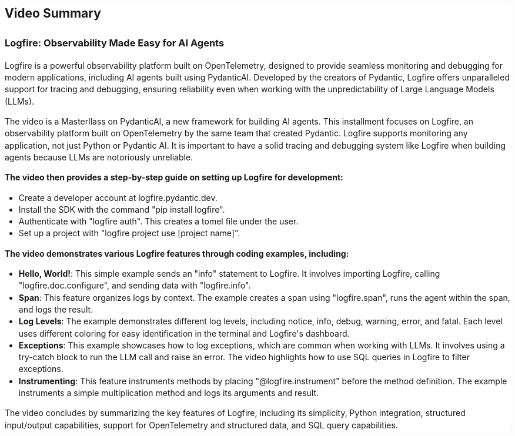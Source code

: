 ## Video Summary

### Logfire: Observability Made Easy for AI Agents

Logfire is a powerful observability platform built on OpenTelemetry, designed to provide seamless monitoring and debugging for modern applications, including AI agents built using PydanticAI. Developed by the creators of Pydantic, Logfire offers unparalleled support for tracing and debugging, ensuring reliability even when working with the unpredictability of Large Language Models (LLMs).

The video is a Masterllass on PydanticAI, a new framework for building AI agents. This installment focuses on Logfire, an observability platform built on OpenTelemetry by the same team that created Pydantic. Logfire supports monitoring any application, not just Python or Pydantic AI. It is important to have a solid tracing and debugging system like Logfire when building agents because LLMs are notoriously unreliable.

**The video then provides a step-by-step guide on setting up Logfire for development:**

- Create a developer account at logfire.pydantic.dev.
- Install the SDK with the command "pip install logfire".
- Authenticate with "logfire auth". This creates a tomel file under the user.
- Set up a project with "logfire project use \[project name]".

**The video demonstrates various Logfire features through coding examples, including:**

- **Hello, World!**: This simple example sends an "info" statement to Logfire. It involves importing Logfire, calling "logfire.doc.configure", and sending data with "logfire.info".
- **Span**: This feature organizes logs by context. The example creates a span using "logfire.span", runs the agent within the span, and logs the result.
- **Log Levels**: The example demonstrates different log levels, including notice, info, debug, warning, error, and fatal. Each level uses different coloring for easy identification in the terminal and Logfire's dashboard.
- **Exceptions**: This example showcases how to log exceptions, which are common when working with LLMs. It involves using a try-catch block to run the LLM call and raise an error. The video highlights how to use SQL queries in Logfire to filter exceptions.
- **Instrumenting**: This feature instruments methods by placing "@logfire.instrument" before the method definition. The example instruments a simple multiplication method and logs its arguments and result.

The video concludes by summarizing the key features of Logfire, including its simplicity, Python integration, structured input/output capabilities, support for OpenTelemetry and structured data, and SQL query capabilities.
